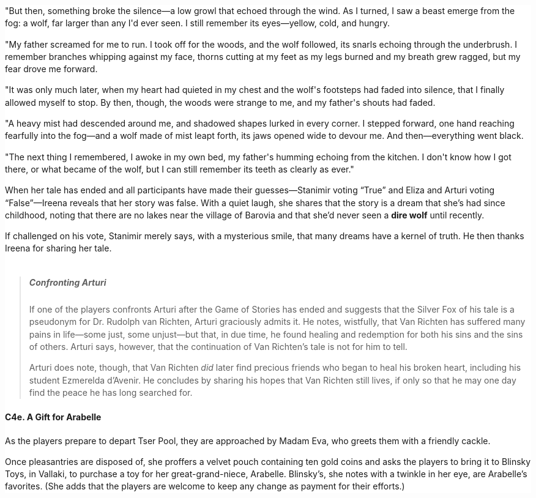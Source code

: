 "But then, something broke the silence—a low growl that echoed through the wind. As I turned, I saw a beast emerge from the fog: a wolf, far larger than any I'd ever seen. I still remember its eyes—yellow, cold, and hungry.

"My father screamed for me to run. I took off for the woods, and the wolf followed, its snarls echoing through the underbrush. I remember branches whipping against my face, thorns cutting at my feet as my legs burned and my breath grew ragged, but my fear drove me forward.

"It was only much later, when my heart had quieted in my chest and the wolf's footsteps had faded into silence, that I finally allowed myself to stop. By then, though, the woods were strange to me, and my father's shouts had faded. 

"A heavy mist had descended around me, and shadowed shapes lurked in every corner. I stepped forward, one hand reaching fearfully into the fog—and a wolf made of mist leapt forth, its jaws opened wide to devour me. And then—everything went black.

"The next thing I remembered, I awoke in my own bed, my father's humming echoing from the kitchen. I don't know how I got there, or what became of the wolf, but I can still remember its teeth as clearly as ever."

</div>

When her tale has ended and all participants have made their guesses—Stanimir voting “True” and Eliza and Arturi voting “False”—Ireena reveals that her story was false. With a quiet laugh, she shares that the story is a dream that she’s had since childhood, noting that there are no lakes near the village of Barovia and that she’d never seen a **dire wolf** until recently.

If challenged on his vote, Stanimir merely says, with a mysterious smile, that many dreams have a kernel of truth. He then thanks Ireena for sharing her tale.

<div style="height:2px;"></div>

<blockquote>

<h5>Confronting Arturi</h5>

If one of the players confronts Arturi after the Game of Stories has ended and suggests that the Silver Fox of his tale is a pseudonym for Dr. Rudolph van Richten, Arturi graciously admits it. He notes, wistfully, that Van Richten has suffered many pains in life—some just, some unjust—but that, in due time, he found healing and redemption for both his sins and the sins of others. Arturi says, however, that the continuation of Van Richten’s tale is not for him to tell. 

Arturi does note, though, that Van Richten *did* later find precious friends who began to heal his broken heart, including his student Ezmerelda d’Avenir. He concludes by sharing his hopes that Van Richten still lives, if only so that he may one day find the peace he has long searched for.

</blockquote>

#### C4e. A Gift for Arabelle

As the players prepare to depart Tser Pool, they are approached by Madam Eva, who greets them with a friendly cackle.

Once pleasantries are disposed of, she proffers a velvet pouch containing ten gold coins and asks the players to bring it to Blinsky Toys, in Vallaki, to purchase a toy for her great-grand-niece, Arabelle. Blinsky’s, she notes with a twinkle in her eye, are Arabelle’s favorites. (She adds that the players are welcome to keep any change as payment for their efforts.)
